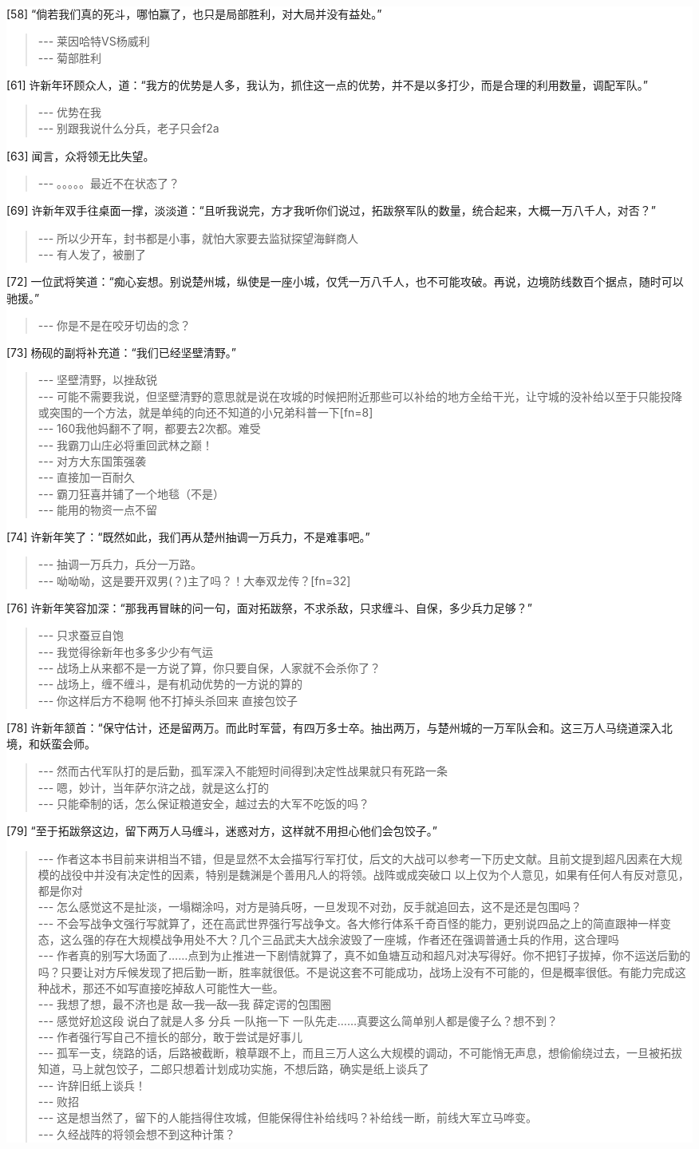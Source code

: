 [58] “倘若我们真的死斗，哪怕赢了，也只是局部胜利，对大局并没有益处。”
>--- 莱因哈特VS杨威利<br>
>--- 菊部胜利<br>

[61] 许新年环顾众人，道：“我方的优势是人多，我认为，抓住这一点的优势，并不是以多打少，而是合理的利用数量，调配军队。”
>--- 优势在我<br>
>--- 别跟我说什么分兵，老子只会f2a<br>

[63] 闻言，众将领无比失望。
>--- 。。。。。最近不在状态了？<br>

[69] 许新年双手往桌面一撑，淡淡道：“且听我说完，方才我听你们说过，拓跋祭军队的数量，统合起来，大概一万八千人，对否？”
>--- 所以少开车，封书都是小事，就怕大家要去监狱探望海鲜商人<br>
>--- 有人发了，被删了<br>

[72] 一位武将笑道：“痴心妄想。别说楚州城，纵使是一座小城，仅凭一万八千人，也不可能攻破。再说，边境防线数百个据点，随时可以驰援。”
>--- 你是不是在咬牙切齿的念？<br>

[73] 杨砚的副将补充道：“我们已经坚壁清野。”
>--- 坚壁清野，以挫敌锐<br>
>--- 可能不需要我说，但坚壁清野的意思就是说在攻城的时候把附近那些可以补给的地方全给干光，让守城的没补给以至于只能投降或突围的一个方法，就是单纯的向还不知道的小兄弟科普一下[fn=8]<br>
>--- 160我他妈翻不了啊，都要去2次都。难受<br>
>--- 我霸刀山庄必将重回武林之巅！<br>
>--- 对方大东国策强袭<br>
>--- 直接加一百耐久<br>
>--- 霸刀狂喜并铺了一个地毯（不是）<br>
>--- 能用的物资一点不留<br>

[74] 许新年笑了：“既然如此，我们再从楚州抽调一万兵力，不是难事吧。”
>--- 抽调一万兵力，兵分一万路。<br>
>--- 呦呦呦，这是要开双男(？)主了吗？！大奉双龙传？[fn=32]<br>

[76] 许新年笑容加深：“那我再冒昧的问一句，面对拓跋祭，不求杀敌，只求缠斗、自保，多少兵力足够？”
>--- 只求蚕豆自饱<br>
>--- 我觉得徐新年也多多少少有气运<br>
>--- 战场上从来都不是一方说了算，你只要自保，人家就不会杀你了？<br>
>--- 战场上，缠不缠斗，是有机动优势的一方说的算的<br>
>--- 你这样后方不稳啊   他不打掉头杀回来  直接包饺子<br>

[78] 许新年颔首：“保守估计，还是留两万。而此时军营，有四万多士卒。抽出两万，与楚州城的一万军队会和。这三万人马绕道深入北境，和妖蛮会师。
>--- 然而古代军队打的是后勤，孤军深入不能短时间得到决定性战果就只有死路一条<br>
>--- 嗯，妙计，当年萨尔浒之战，就是这么打的<br>
>--- 只能牵制的话，怎么保证粮道安全，越过去的大军不吃饭的吗？<br>

[79] “至于拓跋祭这边，留下两万人马缠斗，迷惑对方，这样就不用担心他们会包饺子。”
>--- 作者这本书目前来讲相当不错，但是显然不太会描写行军打仗，后文的大战可以参考一下历史文献。且前文提到超凡因素在大规模的战役中并没有决定性的因素，特别是魏渊是个善用凡人的将领。战阵或成突破口      以上仅为个人意见，如果有任何人有反对意见，都是你对<br>
>--- 怎么感觉这不是扯淡，一塌糊涂吗，对方是骑兵呀，一旦发现不对劲，反手就追回去，这不是还是包围吗？<br>
>--- 不会写战争文强行写就算了，还在高武世界强行写战争文。各大修行体系千奇百怪的能力，更别说四品之上的简直跟神一样变态，这么强的存在大规模战争用处不大？几个三品武夫大战余波毁了一座城，作者还在强调普通士兵的作用，这合理吗<br>
>--- 作者真的别写大场面了……点到为止推进一下剧情就算了，真不如鱼塘互动和超凡对决写得好。你不把钉子拔掉，你不运送后勤的吗？只要让对方斥候发现了把后勤一断，胜率就很低。不是说这套不可能成功，战场上没有不可能的，但是概率很低。有能力完成这种战术，那还不如写直接吃掉敌人可能性大一些。<br>
>--- 我想了想，最不济也是 敌—我—敌—我 薛定谔的包围圈<br>
>--- 感觉好尬这段  说白了就是人多  分兵 一队拖一下  一队先走……真要这么简单别人都是傻子么？想不到？<br>
>--- 作者强行写自己不擅长的部分，敢于尝试是好事儿<br>
>--- 孤军一支，绕路的话，后路被截断，粮草跟不上，而且三万人这么大规模的调动，不可能悄无声息，想偷偷绕过去，一旦被拓拔知道，马上就包饺子，二郎只想着计划成功实施，不想后路，确实是纸上谈兵了<br>
>--- 许辞旧纸上谈兵！<br>
>--- 败招<br>
>--- 这是想当然了，留下的人能挡得住攻城，但能保得住补给线吗？补给线一断，前线大军立马哗变。<br>
>--- 久经战阵的将领会想不到这种计策？<br>
